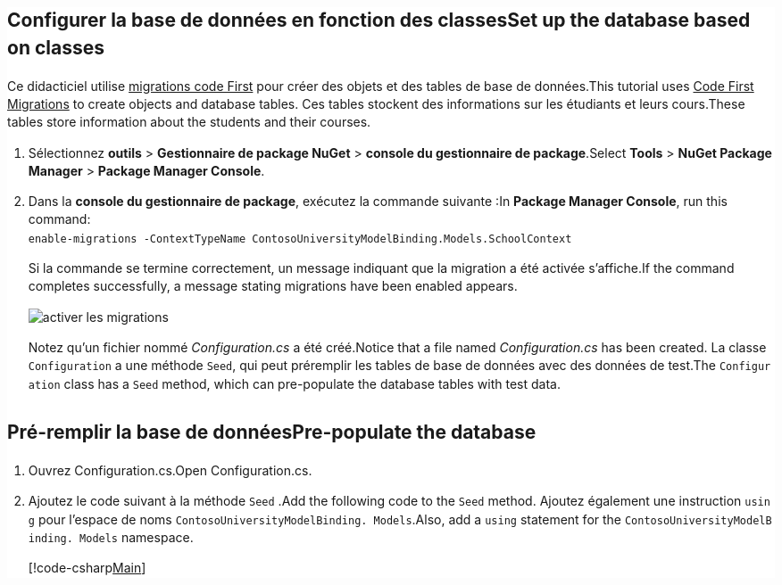## <a name="set-up-the-database-based-on-classes"></a><span data-ttu-id="1e8e5-170">Configurer la base de données en fonction des classes</span><span class="sxs-lookup"><span data-stu-id="1e8e5-170">Set up the database based on classes</span></span>

<span data-ttu-id="1e8e5-171">Ce didacticiel utilise [migrations code First](https://docs.microsoft.com/ef/ef6/modeling/code-first/migrations/) pour créer des objets et des tables de base de données.</span><span class="sxs-lookup"><span data-stu-id="1e8e5-171">This tutorial uses [Code First Migrations](https://docs.microsoft.com/ef/ef6/modeling/code-first/migrations/) to create objects and database tables.</span></span> <span data-ttu-id="1e8e5-172">Ces tables stockent des informations sur les étudiants et leurs cours.</span><span class="sxs-lookup"><span data-stu-id="1e8e5-172">These tables store information about the students and their courses.</span></span>

   1. <span data-ttu-id="1e8e5-173">Sélectionnez **outils** > **Gestionnaire de package NuGet** > **console du gestionnaire de package**.</span><span class="sxs-lookup"><span data-stu-id="1e8e5-173">Select **Tools** > **NuGet Package Manager** > **Package Manager Console**.</span></span>

   2. <span data-ttu-id="1e8e5-174">Dans la **console du gestionnaire de package**, exécutez la commande suivante :</span><span class="sxs-lookup"><span data-stu-id="1e8e5-174">In **Package Manager Console**, run this command:</span></span>  
      `enable-migrations -ContextTypeName ContosoUniversityModelBinding.Models.SchoolContext`

      <span data-ttu-id="1e8e5-175">Si la commande se termine correctement, un message indiquant que la migration a été activée s’affiche.</span><span class="sxs-lookup"><span data-stu-id="1e8e5-175">If the command completes successfully, a message stating migrations have been enabled appears.</span></span>

      ![activer les migrations](retrieving-data/_static/image8.png)

      <span data-ttu-id="1e8e5-177">Notez qu’un fichier nommé *Configuration.cs* a été créé.</span><span class="sxs-lookup"><span data-stu-id="1e8e5-177">Notice that a file named *Configuration.cs* has been created.</span></span> <span data-ttu-id="1e8e5-178">La classe `Configuration` a une méthode `Seed`, qui peut préremplir les tables de base de données avec des données de test.</span><span class="sxs-lookup"><span data-stu-id="1e8e5-178">The `Configuration` class has a `Seed` method, which can pre-populate the database tables with test data.</span></span>

## <a name="pre-populate-the-database"></a><span data-ttu-id="1e8e5-179">Pré-remplir la base de données</span><span class="sxs-lookup"><span data-stu-id="1e8e5-179">Pre-populate the database</span></span>

   1. <span data-ttu-id="1e8e5-180">Ouvrez Configuration.cs.</span><span class="sxs-lookup"><span data-stu-id="1e8e5-180">Open Configuration.cs.</span></span>
   
   2. <span data-ttu-id="1e8e5-181">Ajoutez le code suivant à la méthode `Seed` .</span><span class="sxs-lookup"><span data-stu-id="1e8e5-181">Add the following code to the `Seed` method.</span></span> <span data-ttu-id="1e8e5-182">Ajoutez également une instruction `using` pour l’espace de noms `ContosoUniversityModelBinding. Models`.</span><span class="sxs-lookup"><span data-stu-id="1e8e5-182">Also, add a `using` statement for the `ContosoUniversityModelBinding. Models` namespace.</span></span>

      [!code-csharp[Main](retrieving-data/samples/sample5.cs)]
